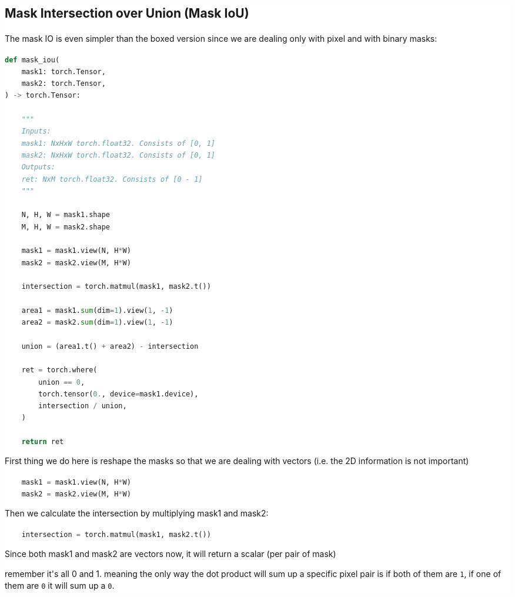 ## Mask Intersection over Union (Mask IoU)
The mask IO is even simpler than the boxed version since we are dealing only with pixel and with binary masks:

```python
def mask_iou(
    mask1: torch.Tensor,
    mask2: torch.Tensor,
) -> torch.Tensor:

    """
    Inputs:
    mask1: NxHxW torch.float32. Consists of [0, 1]
    mask2: NxHxW torch.float32. Consists of [0, 1]
    Outputs:
    ret: NxM torch.float32. Consists of [0 - 1]
    """

    N, H, W = mask1.shape
    M, H, W = mask2.shape

    mask1 = mask1.view(N, H*W)
    mask2 = mask2.view(M, H*W)

    intersection = torch.matmul(mask1, mask2.t())

    area1 = mask1.sum(dim=1).view(1, -1)
    area2 = mask2.sum(dim=1).view(1, -1)

    union = (area1.t() + area2) - intersection

    ret = torch.where(
        union == 0,
        torch.tensor(0., device=mask1.device),
        intersection / union,
    )

    return ret
```
First thing we do here is reshape the masks so that we are dealing with vectors (i.e. the 2D information is not important)
```python
    mask1 = mask1.view(N, H*W)
    mask2 = mask2.view(M, H*W)
```

Then we calculate the intersection by multiplying mask1 and mask2:
```python
    intersection = torch.matmul(mask1, mask2.t())
```
Since both mask1 and mask2 are vectors now, it will return a scalar (per pair of mask)

remember it's all 0 and 1. meaning the only way the dot product will sum up a specific pixel pair is if both of them are `1`, if one of them are `0` it will sum up a `0`.
